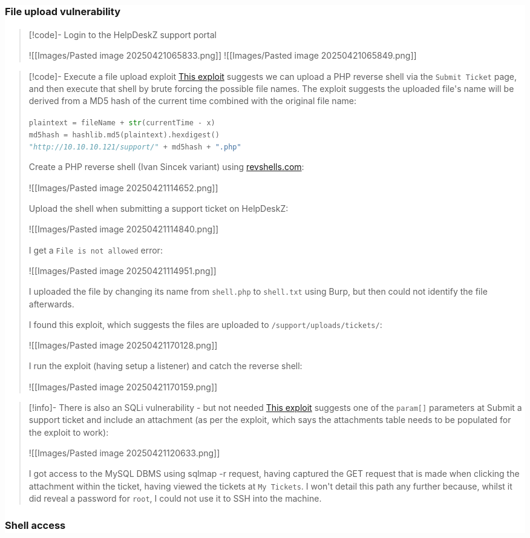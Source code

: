 ### File upload vulnerability

>[!code]- Login to the HelpDeskZ support portal
>
>![[Images/Pasted image 20250421065833.png]]
>![[Images/Pasted image 20250421065849.png]]

>[!code]- Execute a file upload exploit
>[This exploit](https://www.exploit-db.com/exploits/40300) suggests we can upload a PHP reverse shell via the `Submit Ticket` page, and then execute that shell by brute forcing the possible file names. The exploit suggests the uploaded file's name will be derived from a MD5 hash of the current time combined with the original file name:
>
>```python
>plaintext = fileName + str(currentTime - x)
>md5hash = hashlib.md5(plaintext).hexdigest()
> "http://10.10.10.121/support/" + md5hash + ".php"
>```
>
>Create a PHP reverse shell (Ivan Sincek variant) using [revshells.com](https://www.revshells.com/):
>
>![[Images/Pasted image 20250421114652.png]]
>
>Upload the shell when submitting a support ticket on HelpDeskZ:
>
>![[Images/Pasted image 20250421114840.png]]
>
>I get a `File is not allowed` error:
>
>![[Images/Pasted image 20250421114951.png]]
>
>I uploaded the file by changing its name from `shell.php` to `shell.txt` using Burp, but then could not identify the file afterwards.
>
>I found this exploit, which suggests the files are uploaded to `/support/uploads/tickets/`:
>
>![[Images/Pasted image 20250421170128.png]]
>
>I run the exploit (having setup a listener) and catch the reverse shell:
>
>![[Images/Pasted image 20250421170159.png]]

>[!info]- There is also an SQLi vulnerability - but not needed
>[This exploit](https://www.exploit-db.com/exploits/41200) suggests one of the `param[]` parameters at 
>Submit a support ticket and include an attachment (as per the exploit, which says the attachments table needs to be populated for the exploit to work):
> 
>![[Images/Pasted image 20250421120633.png]]
>
>I got access to the MySQL DBMS using sqlmap -r request, having captured the GET request that is made when clicking the attachment within the ticket, having viewed the tickets at `My Tickets`. I won't detail this path any further because, whilst it did reveal a password for `root`, I could not use it to SSH into the machine.
### Shell access
